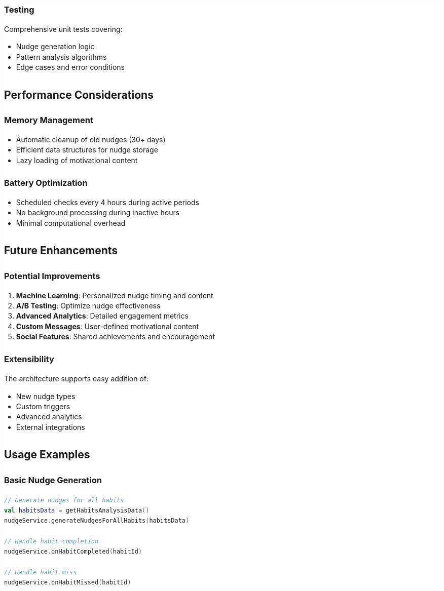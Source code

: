 ### Testing
Comprehensive unit tests covering:
- Nudge generation logic
- Pattern analysis algorithms
- Edge cases and error conditions

## Performance Considerations

### Memory Management
- Automatic cleanup of old nudges (30+ days)
- Efficient data structures for nudge storage
- Lazy loading of motivational content

### Battery Optimization
- Scheduled checks every 4 hours during active periods
- No background processing during inactive hours
- Minimal computational overhead

## Future Enhancements

### Potential Improvements
1. **Machine Learning**: Personalized nudge timing and content
2. **A/B Testing**: Optimize nudge effectiveness
3. **Advanced Analytics**: Detailed engagement metrics
4. **Custom Messages**: User-defined motivational content
5. **Social Features**: Shared achievements and encouragement

### Extensibility
The architecture supports easy addition of:
- New nudge types
- Custom triggers
- Advanced analytics
- External integrations

## Usage Examples

### Basic Nudge Generation
```kotlin
// Generate nudges for all habits
val habitsData = getHabitsAnalysisData()
nudgeService.generateNudgesForAllHabits(habitsData)

// Handle habit completion
nudgeService.onHabitCompleted(habitId)

// Handle habit miss
nudgeService.onHabitMissed(habitId)
```
